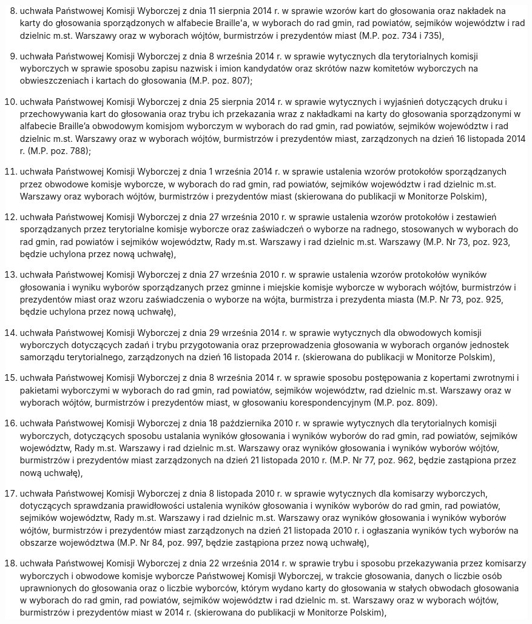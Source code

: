 8) uchwała Państwowej Komisji Wyborczej z dnia 11 sierpnia 2014 r. w sprawie wzorów kart do głosowania oraz nakładek na karty do głosowania sporządzonych w alfabecie Braille'a, w wyborach do rad gmin, rad powiatów, sejmików województw i rad dzielnic m.st. Warszawy oraz w wyborach wójtów, burmistrzów i prezydentów miast (M.P. poz. 734 i 735),  

9) uchwała Państwowej Komisji Wyborczej z dnia 8 września 2014 r. w sprawie wytycznych dla terytorialnych komisji wyborczych w sprawie sposobu zapisu nazwisk i imion kandydatów oraz skrótów nazw komitetów wyborczych na obwieszczeniach i kartach do głosowania (M.P. poz. 807);  

10) uchwała Państwowej Komisji Wyborczej z dnia 25 sierpnia 2014 r. w sprawie wytycznych i wyjaśnień dotyczących druku i przechowywania kart do głosowania oraz trybu ich przekazania wraz z nakładkami na karty do głosowania sporządzonymi w alfabecie Braille’a obwodowym komisjom wyborczym w wyborach do rad gmin, rad powiatów, sejmików województw i rad dzielnic m.st. Warszawy oraz w wyborach wójtów, burmistrzów i prezydentów miast, zarządzonych na dzień 16 listopada 2014 r. (M.P. poz. 788);  

11) uchwała Państwowej Komisji Wyborczej z dnia 1 września 2014 r. w sprawie ustalenia wzorów protokołów sporządzanych przez obwodowe komisje wyborcze, w wyborach do rad gmin, rad powiatów, sejmików województw i rad dzielnic m.st. Warszawy oraz wyborach wójtów, burmistrzów i prezydentów miast (skierowana do publikacji w Monitorze Polskim),  

12) uchwała Państwowej Komisji Wyborczej z dnia 27 września 2010 r. w sprawie ustalenia wzorów protokołów i zestawień sporządzanych przez terytorialne komisje wyborcze oraz zaświadczeń o wyborze na radnego, stosowanych w wyborach do rad
gmin, rad powiatów i sejmików województw, Rady m.st. Warszawy i rad dzielnic m.st. Warszawy (M.P. Nr 73, poz. 923, będzie uchylona przez nową uchwałę),  

13) uchwała Państwowej Komisji Wyborczej z dnia 27 września 2010 r. w sprawie ustalenia wzorów protokołów wyników głosowania i wyniku wyborów sporządzanych przez gminne i miejskie komisje wyborcze w wyborach wójtów, burmistrzów i prezydentów miast oraz wzoru zaświadczenia o wyborze na wójta, burmistrza i prezydenta miasta (M.P. Nr 73, poz. 925, będzie uchylona przez nową uchwałę),  

14) uchwała Państwowej Komisji Wyborczej z dnia 29 września 2014 r. w sprawie wytycznych dla obwodowych komisji wyborczych dotyczących zadań i trybu przygotowania oraz przeprowadzenia głosowania w wyborach organów jednostek samorządu terytorialnego, zarządzonych na dzień 16 listopada 2014 r. (skierowana do publikacji w Monitorze Polskim),  

15) uchwała Państwowej Komisji Wyborczej z dnia 8 września 2014 r. w sprawie sposobu postępowania z kopertami zwrotnymi i pakietami wyborczymi w wyborach do rad gmin, rad powiatów, sejmików województw, rad dzielnic m.st. Warszawy oraz w
wyborach wójtów, burmistrzów i prezydentów miast, w głosowaniu korespondencyjnym (M.P. poz. 809).  

16) uchwała Państwowej Komisji Wyborczej z dnia 18 października 2010 r. w sprawie wytycznych dla terytorialnych komisji wyborczych, dotyczących sposobu ustalania wyników głosowania i wyników wyborów do rad gmin, rad powiatów, sejmików
województw, Rady m.st. Warszawy i rad dzielnic m.st. Warszawy oraz wyników głosowania i wyników wyborów wójtów, burmistrzów i prezydentów miast zarządzonych na dzień 21 listopada 2010 r. (M.P. Nr 77, poz. 962, będzie zastąpiona przez nową uchwałę),  

17) uchwała Państwowej Komisji Wyborczej z dnia 8 listopada 2010 r. w sprawie wytycznych dla komisarzy wyborczych, dotyczących sprawdzania prawidłowości ustalenia wyników głosowania i wyników wyborów do rad gmin, rad powiatów, sejmików województw, Rady m.st. Warszawy i rad dzielnic m.st. Warszawy oraz wyników głosowania i wyników wyborów wójtów, burmistrzów i prezydentów miast zarządzonych na dzień 21 listopada 2010 r. i ogłaszania wyników tych wyborów na obszarze województwa (M.P. Nr 84, poz. 997, będzie zastąpiona przez nową uchwałę),  

18) uchwała Państwowej Komisji Wyborczej z dnia 22 września 2014 r. w sprawie trybu i sposobu przekazywania przez komisarzy wyborczych i obwodowe komisje wyborcze Państwowej Komisji Wyborczej, w trakcie głosowania, danych o liczbie osób uprawnionych do głosowania oraz o liczbie wyborców, którym wydano karty do głosowania w stałych obwodach głosowania w wyborach do rad gmin, rad powiatów, sejmików województw i rad dzielnic m. st. Warszawy oraz w wyborach wójtów, burmistrzów i prezydentów miast w 2014 r. (skierowana do publikacji w Monitorze Polskim),  
